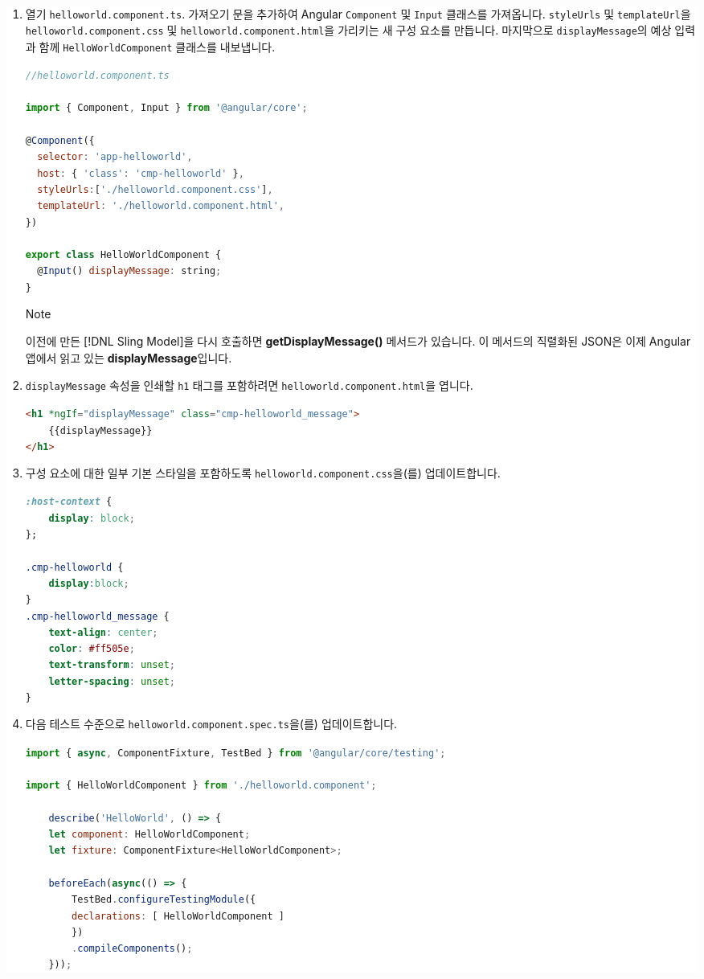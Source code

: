 1. 열기 `helloworld.component.ts`. 가져오기 문을 추가하여 Angular `Component` 및 `Input` 클래스를 가져옵니다. `styleUrls` 및 `templateUrl`을 `helloworld.component.css` 및 `helloworld.component.html`을 가리키는 새 구성 요소를 만듭니다. 마지막으로 `displayMessage`의 예상 입력과 함께 `HelloWorldComponent` 클래스를 내보냅니다.

   ```js
   //helloworld.component.ts
   
   import { Component, Input } from '@angular/core';
   
   @Component({
     selector: 'app-helloworld',
     host: { 'class': 'cmp-helloworld' },
     styleUrls:['./helloworld.component.css'],
     templateUrl: './helloworld.component.html',
   })
   
   export class HelloWorldComponent {
     @Input() displayMessage: string;
   }
   ```

   >[!NOTE]
   >
   > 이전에 만든 [!DNL Sling Model]을 다시 호출하면 **getDisplayMessage()** 메서드가 있습니다. 이 메서드의 직렬화된 JSON은 이제 Angular 앱에서 읽고 있는 **displayMessage**&#x200B;입니다.

1. `displayMessage` 속성을 인쇄할 `h1` 태그를 포함하려면 `helloworld.component.html`을 엽니다.

   ```html
   <h1 *ngIf="displayMessage" class="cmp-helloworld_message">
       {{displayMessage}}
   </h1>
   ```

1. 구성 요소에 대한 일부 기본 스타일을 포함하도록 `helloworld.component.css`을(를) 업데이트합니다.

   ```css
   :host-context {
       display: block;
   };
   
   .cmp-helloworld {
       display:block;
   }
   .cmp-helloworld_message {
       text-align: center;
       color: #ff505e;
       text-transform: unset;
       letter-spacing: unset;
   }
   ```

1. 다음 테스트 수준으로 `helloworld.component.spec.ts`을(를) 업데이트합니다.

   ```js
   import { async, ComponentFixture, TestBed } from '@angular/core/testing';
   
   import { HelloWorldComponent } from './helloworld.component';
   
       describe('HelloWorld', () => {
       let component: HelloWorldComponent;
       let fixture: ComponentFixture<HelloWorldComponent>;
   
       beforeEach(async(() => {
           TestBed.configureTestingModule({
           declarations: [ HelloWorldComponent ]
           })
           .compileComponents();
       }));
   ```